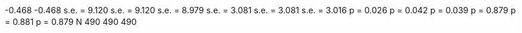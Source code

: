 <td style="text-align:center;">
-0.468
</td>
<td style="text-align:center;">
-0.468
</td>
</tr>
<tr>
<td style="text-align:left;">
</td>
<td style="text-align:center;">
s.e. = 9.120
</td>
<td style="text-align:center;">
s.e. = 9.120
</td>
<td style="text-align:center;">
s.e. = 8.979
</td>
<td style="text-align:center;">
s.e. = 3.081
</td>
<td style="text-align:center;">
s.e. = 3.081
</td>
<td style="text-align:center;">
s.e. = 3.016
</td>
</tr>
<tr>
<td style="text-align:left;box-shadow: 0px 1px">
</td>
<td style="text-align:center;box-shadow: 0px 1px">
p = 0.026
</td>
<td style="text-align:center;box-shadow: 0px 1px">
p = 0.042
</td>
<td style="text-align:center;box-shadow: 0px 1px">
p = 0.039
</td>
<td style="text-align:center;box-shadow: 0px 1px">
p = 0.879
</td>
<td style="text-align:center;box-shadow: 0px 1px">
p = 0.881
</td>
<td style="text-align:center;box-shadow: 0px 1px">
p = 0.879
</td>
</tr>
<tr>
<td style="text-align:left;">
N
</td>
<td style="text-align:center;">
490
</td>
<td style="text-align:center;">
490
</td>
<td style="text-align:center;">
490
</td>